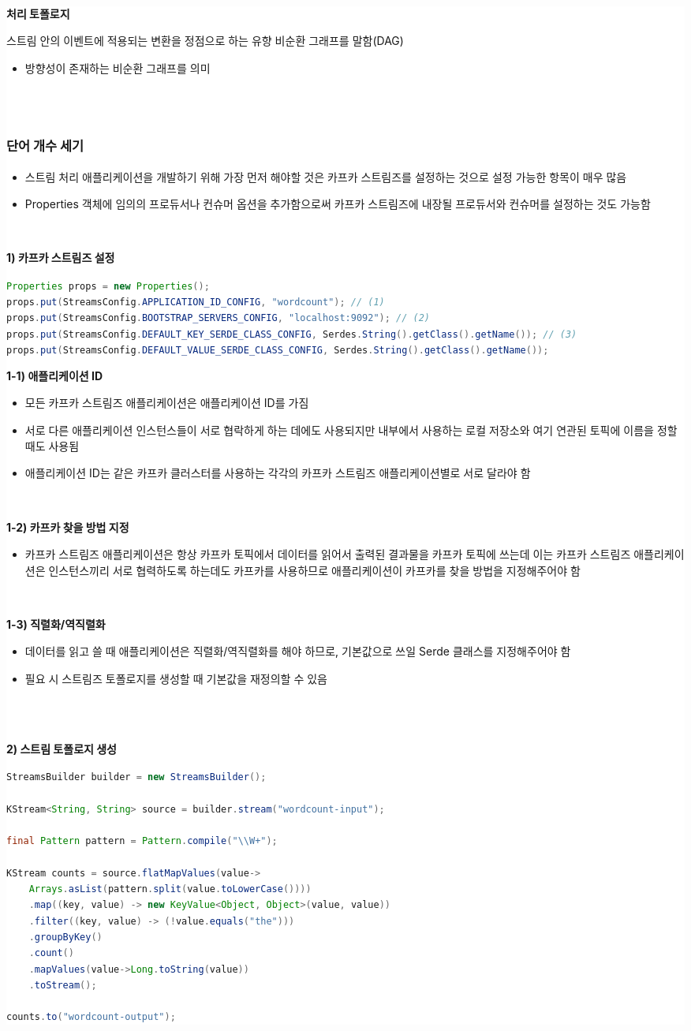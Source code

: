 **처리 토폴로지**

스트림 안의 이벤트에 적용되는 변환을 정점으로 하는 유향 비순환 그래프를 말함(DAG)
- 방향성이 존재하는 비순환 그래프를 의미

​<br><br>

### 단어 개수 세기

- 스트림 처리 애플리케이션을 개발하기 위해 가장 먼저 해야할 것은 카프카 스트림즈를 설정하는 것으로 설정 가능한 항목이 매우 많음
    
- Properties 객체에 임의의 프로듀서나 컨슈머 옵션을 추가함으로써 카프카 스트림즈에 내장될 프로듀서와 컨슈머를 설정하는 것도 가능함

<br>

**1) 카프카 스트림즈 설정**

```java
Properties props = new Properties();
props.put(StreamsConfig.APPLICATION_ID_CONFIG, "wordcount"); // (1)
props.put(StreamsConfig.BOOTSTRAP_SERVERS_CONFIG, "localhost:9092"); // (2)
props.put(StreamsConfig.DEFAULT_KEY_SERDE_CLASS_CONFIG, Serdes.String().getClass().getName()); // (3)
props.put(StreamsConfig.DEFAULT_VALUE_SERDE_CLASS_CONFIG, Serdes.String().getClass().getName());
```

**1-1) 애플리케이션 ID**

- 모든 카프카 스트림즈 애플리케이션은 애플리케이션 ID를 가짐
    
- 서로 다른 애플리케이션 인스턴스들이 서로 협락하게 하는 데에도 사용되지만 내부에서 사용하는 로컬 저장소와 여기 연관된 토픽에 이름을 정할 때도 사용됨
    
- 애플리케이션 ID는 같은 카프카 클러스터를 사용하는 각각의 카프카 스트림즈 애플리케이션별로 서로 달라야 함

<br>

**1-2) 카프카 찾을 방법 지정**

- 카프카 스트림즈 애플리케이션은 항상 카프카 토픽에서 데이터를 읽어서 출력된 결과물을 카프카 토픽에 쓰는데 이는 카프카 스트림즈 애플리케이션은 인스턴스끼리 서로 협력하도록 하는데도 카프카를 사용하므로 애플리케이션이 카프카를 찾을 방법을 지정해주어야 함

<br>

**1-3) 직렬화/역직렬화**

- 데이터를 읽고 쓸 때 애플리케이션은 직렬화/역직렬화를 해야 하므로, 기본값으로 쓰일 Serde 클래스를 지정해주어야 함
    
- 필요 시 스트림즈 토폴로지를 생성할 때 기본값을 재정의할 수 있음

<br><br>

**2) 스트림 토폴로지 생성**

```java
StreamsBuilder builder = new StreamsBuilder();

KStream<String, String> source = builder.stream("wordcount-input"); 

final Pattern pattern = Pattern.compile("\\W+"); 

KStream counts = source.flatMapValues(value-> 
	Arrays.asList(pattern.split(value.toLowerCase())))
	.map((key, value) -> new KeyValue<Object, Object>(value, value))
	.filter((key, value) -> (!value.equals("the")))
	.groupByKey()
	.count()
	.mapValues(value->Long.toString(value))
	.toStream(); 

counts.to("wordcount-output");
```
